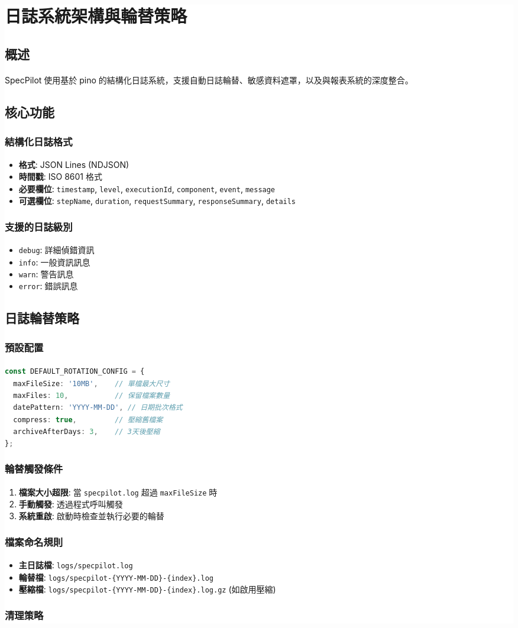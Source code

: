 # 日誌系統架構與輪替策略

## 概述

SpecPilot 使用基於 pino 的結構化日誌系統，支援自動日誌輪替、敏感資料遮罩，以及與報表系統的深度整合。

## 核心功能

### 結構化日誌格式

- **格式**: JSON Lines (NDJSON)
- **時間戳**: ISO 8601 格式
- **必要欄位**: `timestamp`, `level`, `executionId`, `component`, `event`, `message`
- **可選欄位**: `stepName`, `duration`, `requestSummary`, `responseSummary`, `details`

### 支援的日誌級別

- `debug`: 詳細偵錯資訊
- `info`: 一般資訊訊息
- `warn`: 警告訊息
- `error`: 錯誤訊息

## 日誌輪替策略

### 預設配置

```typescript
const DEFAULT_ROTATION_CONFIG = {
  maxFileSize: '10MB',    // 單檔最大尺寸
  maxFiles: 10,           // 保留檔案數量
  datePattern: 'YYYY-MM-DD', // 日期批次格式
  compress: true,         // 壓縮舊檔案
  archiveAfterDays: 3,    // 3天後壓縮
};
```

### 輪替觸發條件

1. **檔案大小超限**: 當 `specpilot.log` 超過 `maxFileSize` 時
2. **手動觸發**: 透過程式呼叫觸發
3. **系統重啟**: 啟動時檢查並執行必要的輪替

### 檔案命名規則

- **主日誌檔**: `logs/specpilot.log`
- **輪替檔**: `logs/specpilot-{YYYY-MM-DD}-{index}.log`
- **壓縮檔**: `logs/specpilot-{YYYY-MM-DD}-{index}.log.gz` (如啟用壓縮)

### 清理策略
